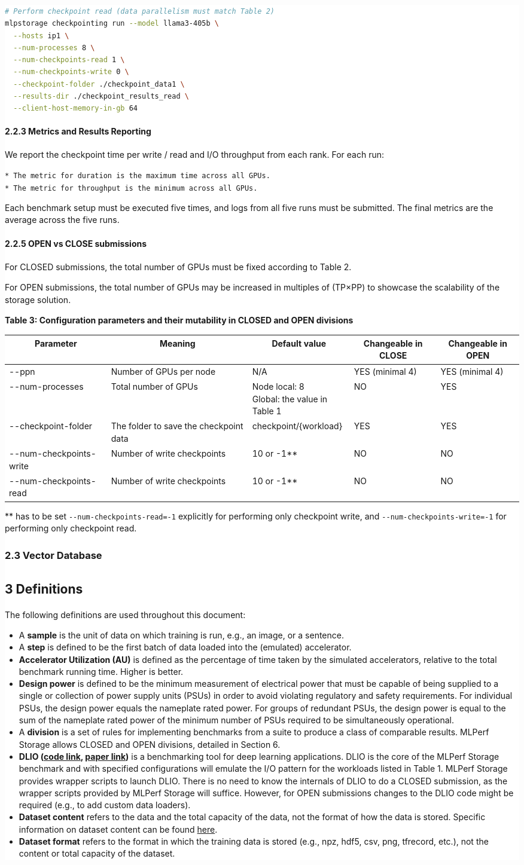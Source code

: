   ```bash
  # Perform checkpoint read (data parallelism must match Table 2)
  mlpstorage checkpointing run --model llama3-405b \
    --hosts ip1 \
    --num-processes 8 \
    --num-checkpoints-read 1 \
    --num-checkpoints-write 0 \
    --checkpoint-folder ./checkpoint_data1 \
    --results-dir ./checkpoint_results_read \
    --client-host-memory-in-gb 64
  ```

#### 2.2.3 Metrics and Results Reporting
We report the checkpoint time per write / read and I/O throughput from each rank. For each run: 

	* The metric for duration is the maximum time across all GPUs.
	* The metric for throughput is the minimum across all GPUs.

Each benchmark setup must be executed five times, and logs from all five runs must be submitted. The final metrics are the average across the five runs.


#### 2.2.5 OPEN vs CLOSE submissions
For CLOSED submissions, the total number of GPUs must be fixed according to Table 2.

For OPEN submissions, the total number of GPUs may be increased in multiples of (TP×PP) to showcase the scalability of the storage solution.

**Table 3: Configuration parameters and their mutability in CLOSED and OPEN divisions**

| Parameter                          | Meaning                                      | Default value                        | Changeable in CLOSE | Changeable in OPEN |
|-----------------------------------|----------------------------------------------|--------------------------------------|----------------------|---------------------|
| --ppn                             | Number of GPUs per node                      | N/A                                  | YES (minimal 4)      | YES (minimal 4)     |
| --num-processes                    | Total number of GPUs                         | Node local: 8<br>Global: the value in Table 1 | NO                   | YES                 |
| --checkpoint-folder      | The folder to save the checkpoint data       | checkpoint/{workload}                | YES                  | YES                 |
| --num-checkpoints-write | Number of write checkpoints                  | 10 or -1**                             | NO              | NO                  |
| --num-checkpoints-read     | Number of write checkpoints                  | 10 or -1**                              | NO                   | NO                  |

** has to be set  ``--num-checkpoints-read=-1`` explicitly for performing only checkpoint write, and ``--num-checkpoints-write=-1`` for performing only checkpoint read.
### 2.3 Vector Database

## 3 Definitions 
The following definitions are used throughout this document:

- A **sample** is the unit of data on which training is run, e.g., an image, or a sentence.
- A **step** is defined to be the first batch of data loaded into the (emulated) accelerator.
- **Accelerator Utilization (AU)** is defined as the percentage of time taken by the simulated accelerators, relative to the total benchmark running time. Higher is better.
- **Design power** is defined to be the minimum measurement of electrical power that must be capable of being supplied to a single or collection of power supply units (PSUs) in order to avoid violating regulatory and safety requirements. For individual PSUs, the design power equals the nameplate rated power. For groups of redundant PSUs, the design power is equal to the sum of the nameplate rated power of the minimum number of PSUs required to be simultaneously operational.
- A **division** is a set of rules for implementing benchmarks from a suite to produce a class of comparable results. MLPerf Storage allows CLOSED and OPEN divisions, detailed in Section 6.
- **DLIO ([code link](https://github.com/argonne-lcf/dlio_benchmark), [paper link](https://ieeexplore.ieee.org/document/9499416))** is a benchmarking tool for deep learning applications. DLIO is the core of the MLPerf Storage benchmark and with specified configurations will emulate the I/O pattern for the workloads listed in Table 1.  MLPerf Storage provides wrapper scripts to launch DLIO. There is no need to know the internals of DLIO to do a CLOSED submission, as the wrapper scripts provided by MLPerf Storage will suffice. However, for OPEN submissions changes to the DLIO code might be required (e.g., to add custom data loaders). 
- **Dataset content** refers to the data and the total capacity of the data, not the format of how the data is stored. Specific information on dataset content can be found [here](https://github.com/mlcommons/storage/tree/main/storage-conf/workload). 
- **Dataset format** refers to the format in which the training data is stored (e.g., npz, hdf5, csv, png, tfrecord, etc.), not the content or total capacity of the dataset.
